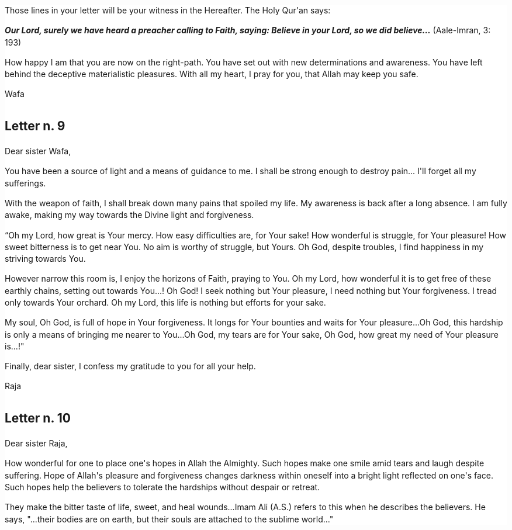 Those lines in your letter will be your witness in the Hereafter. The
Holy Qur'an says:

***Our Lord, surely we have heard a preacher calling to Faith, saying:
Believe in your Lord, so we did believe...*** (Aale-Imran, 3: 193)

How happy I am that you are now on the right-path. You have set out with
new determinations and awareness. You have left behind the deceptive
materialistic pleasures. With all my heart, I pray for you, that Allah
may keep you safe.

Wafa

Letter n. 9
-----------

Dear sister Wafa,

You have been a source of light and a means of guidance to me. I shall
be strong enough to destroy pain... I'll forget all my sufferings.

With the weapon of faith, I shall break down many pains that spoiled my
life. My awareness is back after a long absence. I am fully awake,
making my way towards the Divine light and forgiveness.

“Oh my Lord, how great is Your mercy. How easy difficulties are, for
Your sake! How wonderful is struggle, for Your pleasure! How sweet
bitterness is to get near You. No aim is worthy of struggle, but Yours.
Oh God, despite troubles, I find happiness in my striving towards You.

However narrow this room is, I enjoy the horizons of Faith, praying to
You. Oh my Lord, how wonderful it is to get free of these earthly
chains, setting out towards You...! Oh God! I seek nothing but Your
pleasure, I need nothing but Your forgiveness. I tread only towards Your
orchard. Oh my Lord, this life is nothing but efforts for your sake.

My soul, Oh God, is full of hope in Your forgiveness. It longs for Your
bounties and waits for Your pleasure...Oh God, this hardship is only a
means of bringing me nearer to You...Oh God, my tears are for Your sake,
Oh God, how great my need of Your pleasure is...!"

Finally, dear sister, I confess my gratitude to you for all your help.

Raja

Letter n. 10
------------

Dear sister Raja,

How wonderful for one to place one's hopes in Allah the Almighty. Such
hopes make one smile amid tears and laugh despite suffering. Hope of
Allah's pleasure and forgiveness changes darkness within oneself into a
bright light reflected on one's face. Such hopes help the believers to
tolerate the hardships without despair or retreat.

They make the bitter taste of life, sweet, and heal wounds...Imam Ali
(A.S.) refers to this when he describes the believers. He says,
"...their bodies are on earth, but their souls are attached to the
sublime world..."
